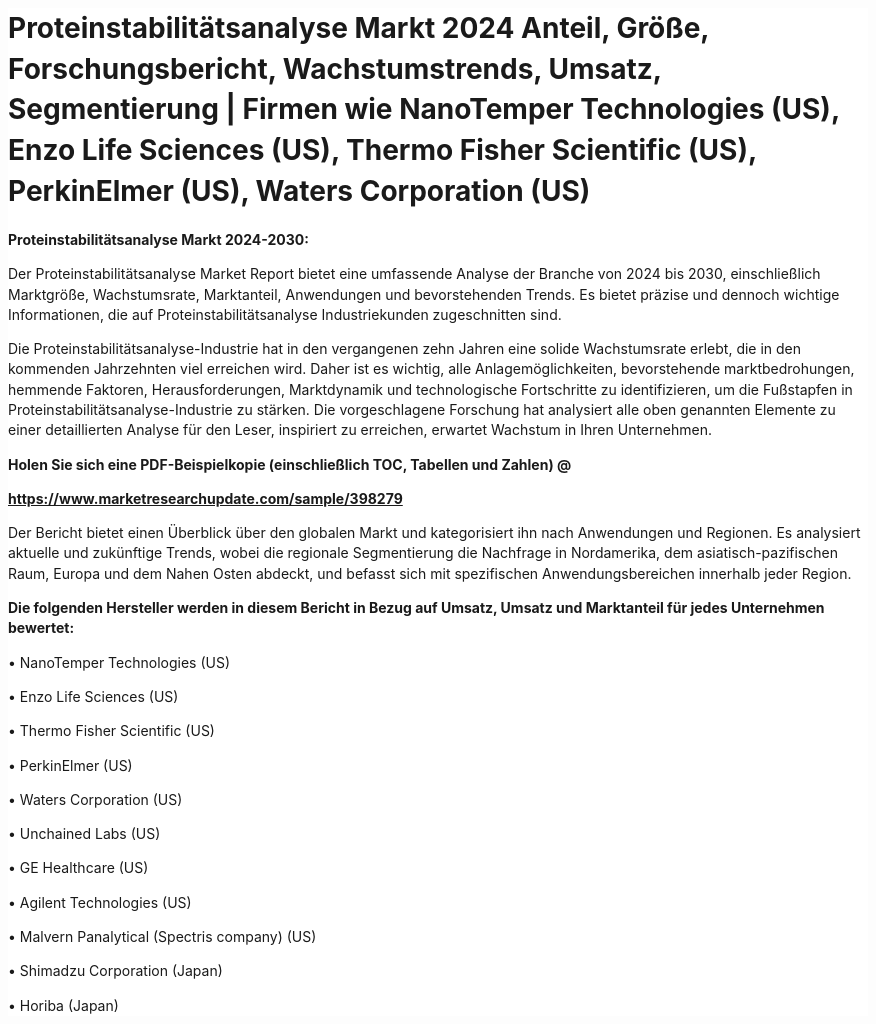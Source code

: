 # Proteinstabilitätsanalyse Markt 2024 Anteil, Größe, Forschungsbericht, Wachstumstrends, Umsatz, Segmentierung | Firmen wie NanoTemper Technologies (US), Enzo Life Sciences (US), Thermo Fisher Scientific (US), PerkinElmer (US), Waters Corporation (US)

<strong>Proteinstabilitätsanalyse Markt 2024-2030:</strong>

Der Proteinstabilitätsanalyse Market Report bietet eine umfassende Analyse der Branche von 2024 bis 2030, einschließlich Marktgröße, Wachstumsrate, Marktanteil, Anwendungen und bevorstehenden Trends. Es bietet präzise und dennoch wichtige Informationen, die auf Proteinstabilitätsanalyse Industriekunden zugeschnitten sind.

Die Proteinstabilitätsanalyse-Industrie hat in den vergangenen zehn Jahren eine solide Wachstumsrate erlebt, die in den kommenden Jahrzehnten viel erreichen wird. Daher ist es wichtig, alle Anlagemöglichkeiten, bevorstehende marktbedrohungen, hemmende Faktoren, Herausforderungen, Marktdynamik und technologische Fortschritte zu identifizieren, um die Fußstapfen in Proteinstabilitätsanalyse-Industrie zu stärken. Die vorgeschlagene Forschung hat analysiert alle oben genannten Elemente zu einer detaillierten Analyse für den Leser, inspiriert zu erreichen, erwartet Wachstum in Ihren Unternehmen.



<strong>Holen Sie sich eine PDF-Beispielkopie (einschließlich TOC, Tabellen und Zahlen) @
</strong>

<strong><a href=https://www.marketresearchupdate.com/sample/398279>

<strong>https://www.marketresearchupdate.com/sample/398279</u></font></a></strong></strong>

Der Bericht bietet einen Überblick über den globalen Markt und kategorisiert ihn nach Anwendungen und Regionen. Es analysiert aktuelle und zukünftige Trends, wobei die regionale Segmentierung die Nachfrage in Nordamerika, dem asiatisch-pazifischen Raum, Europa und dem Nahen Osten abdeckt, und befasst sich mit spezifischen Anwendungsbereichen innerhalb jeder Region.



<strong>Die folgenden Hersteller werden in diesem Bericht in Bezug auf Umsatz, Umsatz und Marktanteil für jedes Unternehmen bewertet:</strong>

• NanoTemper Technologies (US)

• Enzo Life Sciences (US)

• Thermo Fisher Scientific (US)

• PerkinElmer (US)

• Waters Corporation (US)

• Unchained Labs (US)

• GE Healthcare (US)

• Agilent Technologies (US)

• Malvern Panalytical (Spectris company) (US)

• Shimadzu Corporation (Japan)

• Horiba (Japan)
